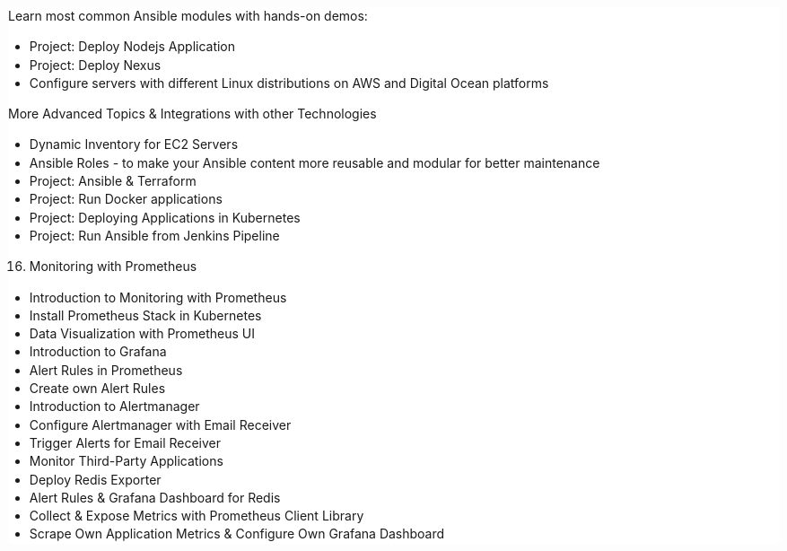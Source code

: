 Learn most common Ansible modules with hands-on demos: 

- Project: Deploy Nodejs Application 
- Project: Deploy Nexus 
- Configure servers with different Linux distributions on AWS and Digital Ocean platforms 

More Advanced Topics & Integrations with other Technologies 

- Dynamic Inventory for EC2 Servers 
- Ansible Roles - to make your Ansible content more reusable and modular for better maintenance 
- Project: Ansible & Terraform 
- Project: Run Docker applications 
- Project: Deploying Applications in Kubernetes 
- Project: Run Ansible from Jenkins Pipeline 

16. Monitoring with Prometheus 
- Introduction to Monitoring with Prometheus 
- Install Prometheus Stack in Kubernetes 
- Data Visualization with Prometheus UI 
- Introduction to Grafana 
- Alert Rules in Prometheus 
- Create own Alert Rules 
- Introduction to Alertmanager 
- Configure Alertmanager with Email Receiver 
- Trigger Alerts for Email Receiver 
- Monitor Third-Party Applications 
- Deploy Redis Exporter 
- Alert Rules & Grafana Dashboard for Redis 
- Collect & Expose Metrics with Prometheus Client Library 
- Scrape Own Application Metrics & Configure Own Grafana Dashboard

